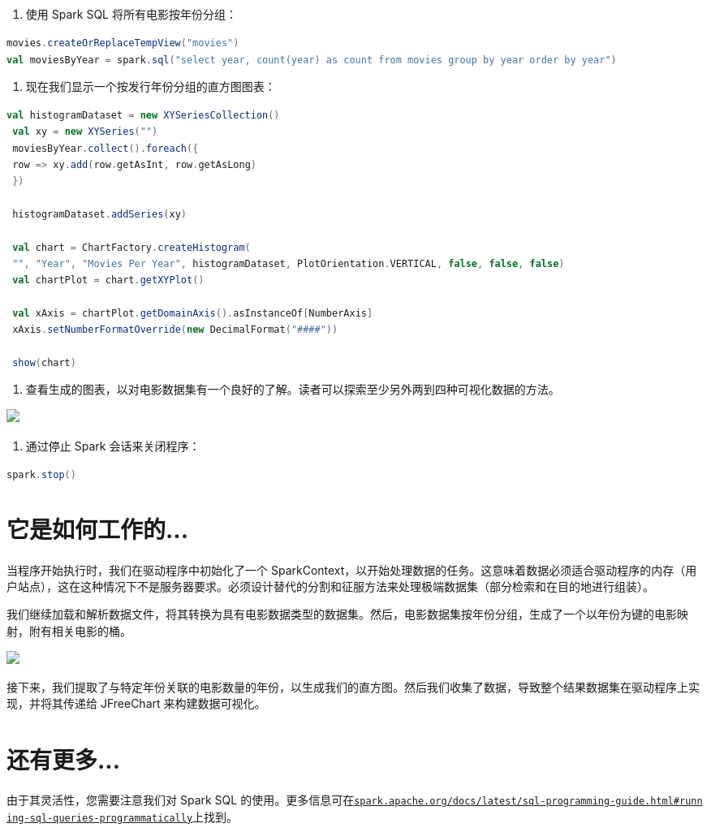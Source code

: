 1.  使用 Spark SQL 将所有电影按年份分组：

```scala
movies.createOrReplaceTempView("movies")
val moviesByYear = spark.sql("select year, count(year) as count from movies group by year order by year")
```

1.  现在我们显示一个按发行年份分组的直方图图表：

```scala
val histogramDataset = new XYSeriesCollection()
 val xy = new XYSeries("")
 moviesByYear.collect().foreach({
 row => xy.add(row.getAsInt, row.getAsLong)
 })

 histogramDataset.addSeries(xy)

 val chart = ChartFactory.createHistogram(
 "", "Year", "Movies Per Year", histogramDataset, PlotOrientation.VERTICAL, false, false, false)
 val chartPlot = chart.getXYPlot()

 val xAxis = chartPlot.getDomainAxis().asInstanceOf[NumberAxis]
 xAxis.setNumberFormatOverride(new DecimalFormat("####"))

 show(chart)
```

1.  查看生成的图表，以对电影数据集有一个良好的了解。读者可以探索至少另外两到四种可视化数据的方法。

![](https://github.com/OpenDocCN/freelearn-bigdata-zh/raw/master/docs/spark-2x-ml-cb/img/00143.jpeg)

1.  通过停止 Spark 会话来关闭程序：

```scala
spark.stop()  
```

# 它是如何工作的...

当程序开始执行时，我们在驱动程序中初始化了一个 SparkContext，以开始处理数据的任务。这意味着数据必须适合驱动程序的内存（用户站点），这在这种情况下不是服务器要求。必须设计替代的分割和征服方法来处理极端数据集（部分检索和在目的地进行组装）。

我们继续加载和解析数据文件，将其转换为具有电影数据类型的数据集。然后，电影数据集按年份分组，生成了一个以年份为键的电影映射，附有相关电影的桶。

![](https://github.com/OpenDocCN/freelearn-bigdata-zh/raw/master/docs/spark-2x-ml-cb/img/00144.jpeg)

接下来，我们提取了与特定年份关联的电影数量的年份，以生成我们的直方图。然后我们收集了数据，导致整个结果数据集在驱动程序上实现，并将其传递给 JFreeChart 来构建数据可视化。

# 还有更多...

由于其灵活性，您需要注意我们对 Spark SQL 的使用。更多信息可在[`spark.apache.org/docs/latest/sql-programming-guide.html#running-sql-queries-programmatically`](http://spark.apache.org/docs/latest/sql-programming-guide.html#running-sql-queries-programmatically)上找到。
